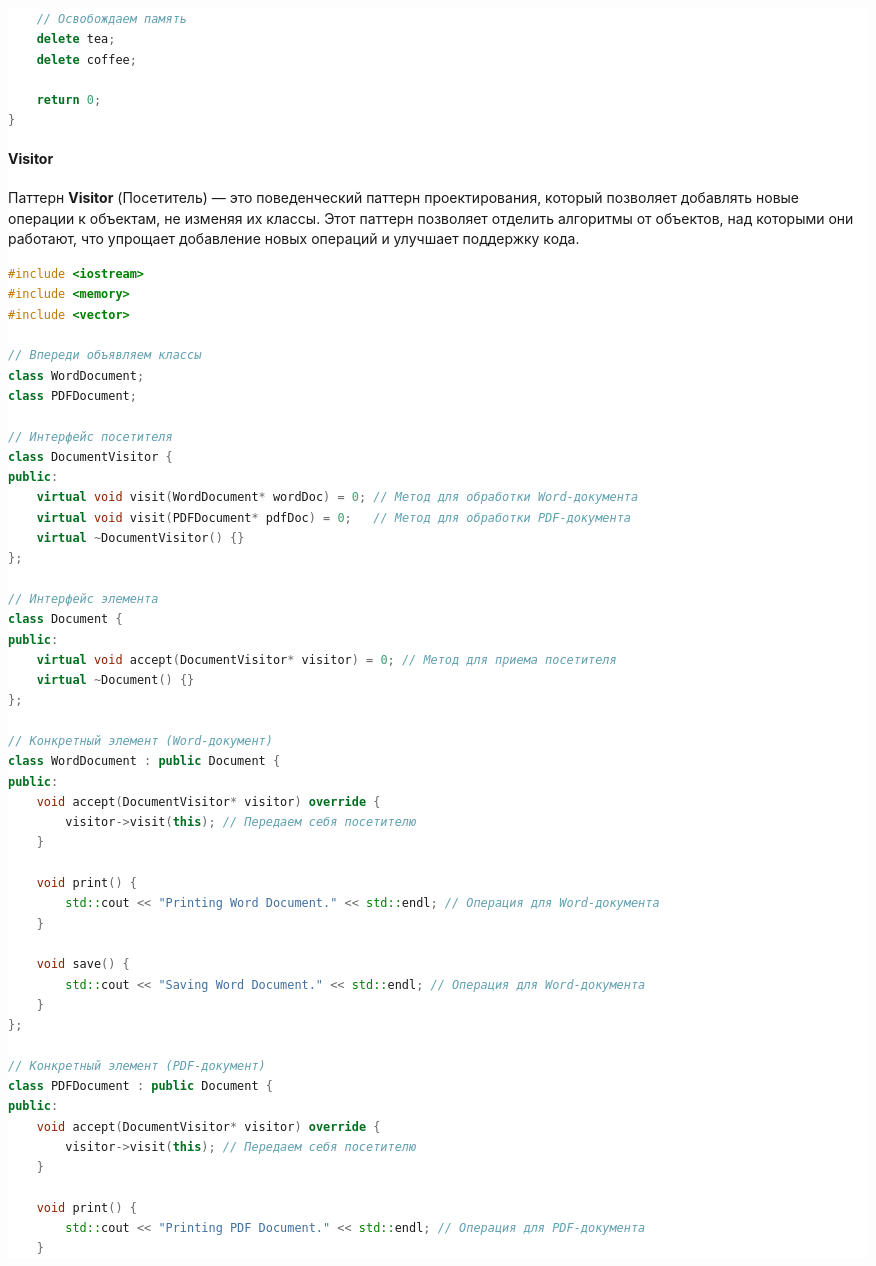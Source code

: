 ```cpp
    // Освобождаем память
    delete tea;
    delete coffee;

    return 0;
}
```
#### Visitor 
Паттерн **Visitor** (Посетитель) — это поведенческий паттерн проектирования, который позволяет добавлять новые операции к объектам, не изменяя их классы. Этот паттерн позволяет отделить алгоритмы от объектов, над которыми они работают, что упрощает добавление новых операций и улучшает поддержку кода.
```cpp
#include <iostream>
#include <memory>
#include <vector>

// Впереди объявляем классы
class WordDocument;
class PDFDocument;

// Интерфейс посетителя
class DocumentVisitor {
public:
    virtual void visit(WordDocument* wordDoc) = 0; // Метод для обработки Word-документа
    virtual void visit(PDFDocument* pdfDoc) = 0;   // Метод для обработки PDF-документа
    virtual ~DocumentVisitor() {}
};

// Интерфейс элемента
class Document {
public:
    virtual void accept(DocumentVisitor* visitor) = 0; // Метод для приема посетителя
    virtual ~Document() {}
};

// Конкретный элемент (Word-документ)
class WordDocument : public Document {
public:
    void accept(DocumentVisitor* visitor) override {
        visitor->visit(this); // Передаем себя посетителю
    }

    void print() {
        std::cout << "Printing Word Document." << std::endl; // Операция для Word-документа
    }

    void save() {
        std::cout << "Saving Word Document." << std::endl; // Операция для Word-документа
    }
};

// Конкретный элемент (PDF-документ)
class PDFDocument : public Document {
public:
    void accept(DocumentVisitor* visitor) override {
        visitor->visit(this); // Передаем себя посетителю
    }

    void print() {
        std::cout << "Printing PDF Document." << std::endl; // Операция для PDF-документа
    }

```